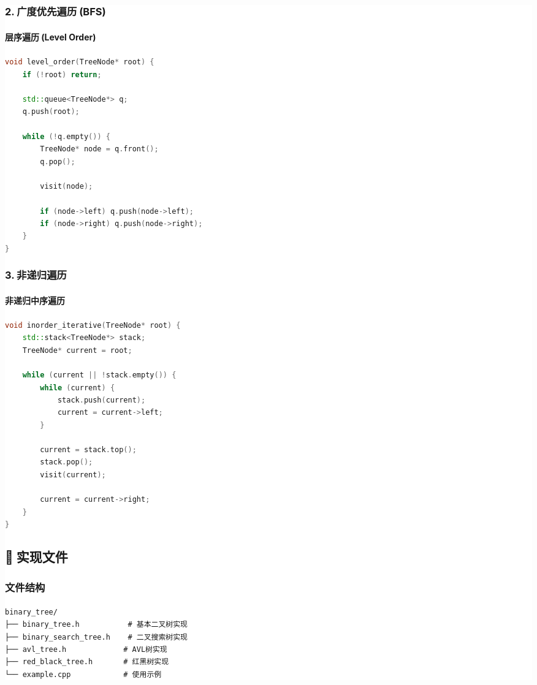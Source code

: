 ### 2. 广度优先遍历 (BFS)

#### 层序遍历 (Level Order)
```cpp
void level_order(TreeNode* root) {
    if (!root) return;
    
    std::queue<TreeNode*> q;
    q.push(root);
    
    while (!q.empty()) {
        TreeNode* node = q.front();
        q.pop();
        
        visit(node);
        
        if (node->left) q.push(node->left);
        if (node->right) q.push(node->right);
    }
}
```

### 3. 非递归遍历

#### 非递归中序遍历
```cpp
void inorder_iterative(TreeNode* root) {
    std::stack<TreeNode*> stack;
    TreeNode* current = root;
    
    while (current || !stack.empty()) {
        while (current) {
            stack.push(current);
            current = current->left;
        }
        
        current = stack.top();
        stack.pop();
        visit(current);
        
        current = current->right;
    }
}
```

## 📁 实现文件

### 文件结构
```
binary_tree/
├── binary_tree.h           # 基本二叉树实现
├── binary_search_tree.h    # 二叉搜索树实现
├── avl_tree.h             # AVL树实现
├── red_black_tree.h       # 红黑树实现
└── example.cpp            # 使用示例
```
